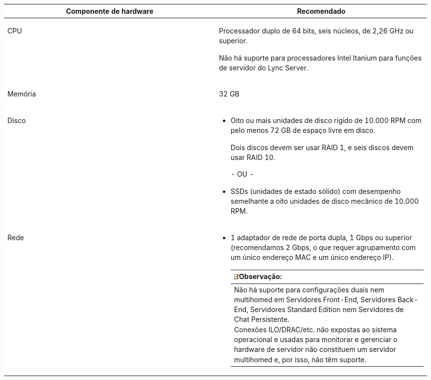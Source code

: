 <table>
<colgroup>
<col style="width: 50%" />
<col style="width: 50%" />
</colgroup>
<thead>
<tr class="header">
<th>Componente de hardware</th>
<th>Recomendado</th>
</tr>
</thead>
<tbody>
<tr class="odd">
<td><p>CPU</p></td>
<td><p>Processador duplo de 64 bits, seis núcleos, de 2,26 GHz ou superior.</p>
<p>Não há suporte para processadores Intel Itanium para funções de servidor do Lync Server.</p></td>
</tr>
<tr class="even">
<td><p>Memória</p></td>
<td><p>32 GB</p></td>
</tr>
<tr class="odd">
<td><p>Disco</p></td>
<td><ul>
<li><p>Oito ou mais unidades de disco rígido de 10.000 RPM com pelo menos 72 GB de espaço livre em disco.</p>
<p>Dois discos devem ser usar RAID 1, e seis discos devem usar RAID 10.</p>
<p>- OU -</p></li>
<li><p>SSDs (unidades de estado sólido) com desempenho semelhante a oito unidades de disco mecânico de 10.000 RPM.</p></li>
</ul></td>
</tr>
<tr class="even">
<td><p>Rede</p></td>
<td><ul>
<li><p>1 adaptador de rede de porta dupla, 1 Gbps ou superior (recomendamos 2 Gbps, o que requer agrupamento com um único endereço MAC e um único endereço IP).</p>
<div class="alert">
<table>
<thead>
<tr class="header">
<th><img src="images/Gg425756.note(OCS.15).gif" title="note" alt="note" />Observação:</th>
</tr>
</thead>
<tbody>
<tr class="odd">
<td>Não há suporte para configurações duais nem multihomed em Servidores Front-End, Servidores Back-End, Servidores Standard Edition nem Servidores de Chat Persistente.<br />
Conexões ILO/DRAC/etc. não expostas ao sistema operacional e usadas para monitorar e gerenciar o hardware de servidor não constituem um servidor multihomed e, por isso, não têm suporte.</td>
</tr>
</tbody>
</table>

